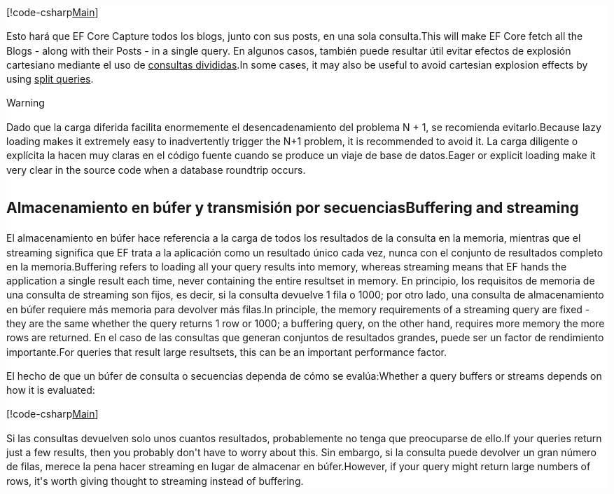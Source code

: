 [!code-csharp[Main](../../../samples/core/Performance/Program.cs#EagerlyLoadRelatedAndProject)]

<span data-ttu-id="ab7e4-172">Esto hará que EF Core Capture todos los blogs, junto con sus posts, en una sola consulta.</span><span class="sxs-lookup"><span data-stu-id="ab7e4-172">This will make EF Core fetch all the Blogs - along with their Posts - in a single query.</span></span> <span data-ttu-id="ab7e4-173">En algunos casos, también puede resultar útil evitar efectos de explosión cartesiano mediante el uso de [consultas divididas](xref:core/querying/single-split-queries).</span><span class="sxs-lookup"><span data-stu-id="ab7e4-173">In some cases, it may also be useful to avoid cartesian explosion effects by using [split queries](xref:core/querying/single-split-queries).</span></span>

> [!WARNING]
> <span data-ttu-id="ab7e4-174">Dado que la carga diferida facilita enormemente el desencadenamiento del problema N + 1, se recomienda evitarlo.</span><span class="sxs-lookup"><span data-stu-id="ab7e4-174">Because lazy loading makes it extremely easy to inadvertently trigger the N+1 problem, it is recommended to avoid it.</span></span> <span data-ttu-id="ab7e4-175">La carga diligente o explícita la hacen muy claras en el código fuente cuando se produce un viaje de base de datos.</span><span class="sxs-lookup"><span data-stu-id="ab7e4-175">Eager or explicit loading make it very clear in the source code when a database roundtrip occurs.</span></span>

## <a name="buffering-and-streaming"></a><span data-ttu-id="ab7e4-176">Almacenamiento en búfer y transmisión por secuencias</span><span class="sxs-lookup"><span data-stu-id="ab7e4-176">Buffering and streaming</span></span>

<span data-ttu-id="ab7e4-177">El almacenamiento en búfer hace referencia a la carga de todos los resultados de la consulta en la memoria, mientras que el streaming significa que EF trata a la aplicación como un resultado único cada vez, nunca con el conjunto de resultados completo en la memoria.</span><span class="sxs-lookup"><span data-stu-id="ab7e4-177">Buffering refers to loading all your query results into memory, whereas streaming means that EF hands the application a single result each time, never containing the entire resultset in memory.</span></span> <span data-ttu-id="ab7e4-178">En principio, los requisitos de memoria de una consulta de streaming son fijos, es decir, si la consulta devuelve 1 fila o 1000; por otro lado, una consulta de almacenamiento en búfer requiere más memoria para devolver más filas.</span><span class="sxs-lookup"><span data-stu-id="ab7e4-178">In principle, the memory requirements of a streaming query are fixed - they are the same whether the query returns 1 row or 1000; a buffering query, on the other hand, requires more memory the more rows are returned.</span></span> <span data-ttu-id="ab7e4-179">En el caso de las consultas que generan conjuntos de resultados grandes, puede ser un factor de rendimiento importante.</span><span class="sxs-lookup"><span data-stu-id="ab7e4-179">For queries that result large resultsets, this can be an important performance factor.</span></span>

<span data-ttu-id="ab7e4-180">El hecho de que un búfer de consulta o secuencias dependa de cómo se evalúa:</span><span class="sxs-lookup"><span data-stu-id="ab7e4-180">Whether a query buffers or streams depends on how it is evaluated:</span></span>

[!code-csharp[Main](../../../samples/core/Performance/Program.cs#BufferingAndStreaming)]

<span data-ttu-id="ab7e4-181">Si las consultas devuelven solo unos cuantos resultados, probablemente no tenga que preocuparse de ello.</span><span class="sxs-lookup"><span data-stu-id="ab7e4-181">If your queries return just a few results, then you probably don't have to worry about this.</span></span> <span data-ttu-id="ab7e4-182">Sin embargo, si la consulta puede devolver un gran número de filas, merece la pena hacer streaming en lugar de almacenar en búfer.</span><span class="sxs-lookup"><span data-stu-id="ab7e4-182">However, if your query might return large numbers of rows, it's worth giving thought to streaming instead of buffering.</span></span>
